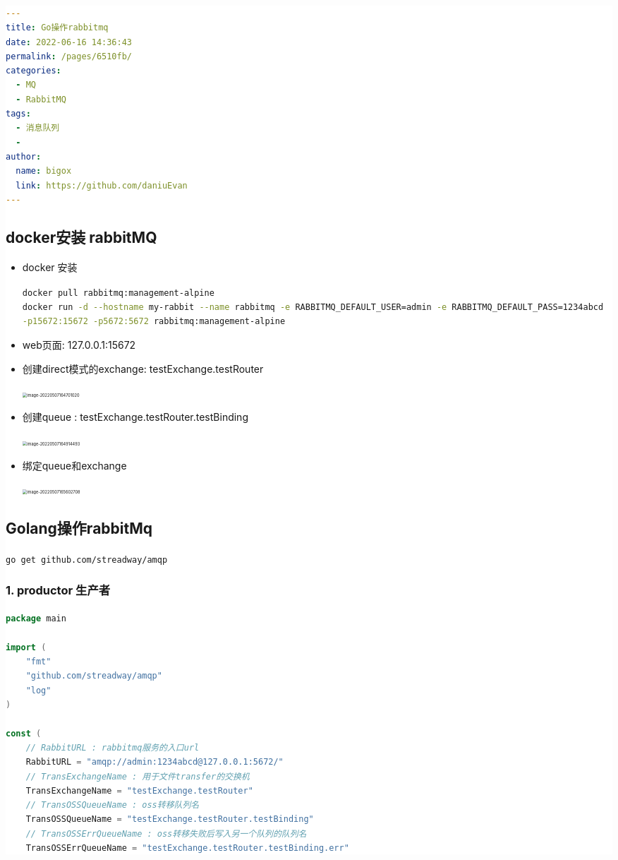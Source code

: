 ```yaml
---
title: Go操作rabbitmq
date: 2022-06-16 14:36:43
permalink: /pages/6510fb/
categories:
  - MQ
  - RabbitMQ
tags:
  - 消息队列
  - 
author: 
  name: bigox
  link: https://github.com/daniuEvan
---
```

## docker安装 rabbitMQ 

- docker 安装

  ```sh
  docker pull rabbitmq:management-alpine
  docker run -d --hostname my-rabbit --name rabbitmq -e RABBITMQ_DEFAULT_USER=admin -e RABBITMQ_DEFAULT_PASS=1234abcd -p15672:15672 -p5672:5672 rabbitmq:management-alpine
  ```

- web页面: 127.0.0.1:15672 

- 创建direct模式的exchange: testExchange.testRouter

  <img src="https://raw.githubusercontent.com/daniuEvan/pictrues/main/Typora/image-20220507164701020.png" alt="image-20220507164701020" style="zoom:40%;" />

- 创建queue : testExchange.testRouter.testBinding

  <img src="https://raw.githubusercontent.com/daniuEvan/pictrues/main/Typora/image-20220507164914493.png" alt="image-20220507164914493" style="zoom:40%;" />



- 绑定queue和exchange

  <img src="https://raw.githubusercontent.com/daniuEvan/pictrues/main/Typora/image-20220507165602708.png" alt="image-20220507165602708" style="zoom:40%;" />

## Golang操作rabbitMq

`go get github.com/streadway/amqp`

### 1. productor 生产者

```go
package main

import (
	"fmt"
	"github.com/streadway/amqp"
	"log"
)

const (
	// RabbitURL : rabbitmq服务的入口url
	RabbitURL = "amqp://admin:1234abcd@127.0.0.1:5672/"
	// TransExchangeName : 用于文件transfer的交换机
	TransExchangeName = "testExchange.testRouter"
	// TransOSSQueueName : oss转移队列名
	TransOSSQueueName = "testExchange.testRouter.testBinding"
	// TransOSSErrQueueName : oss转移失败后写入另一个队列的队列名
	TransOSSErrQueueName = "testExchange.testRouter.testBinding.err"
```